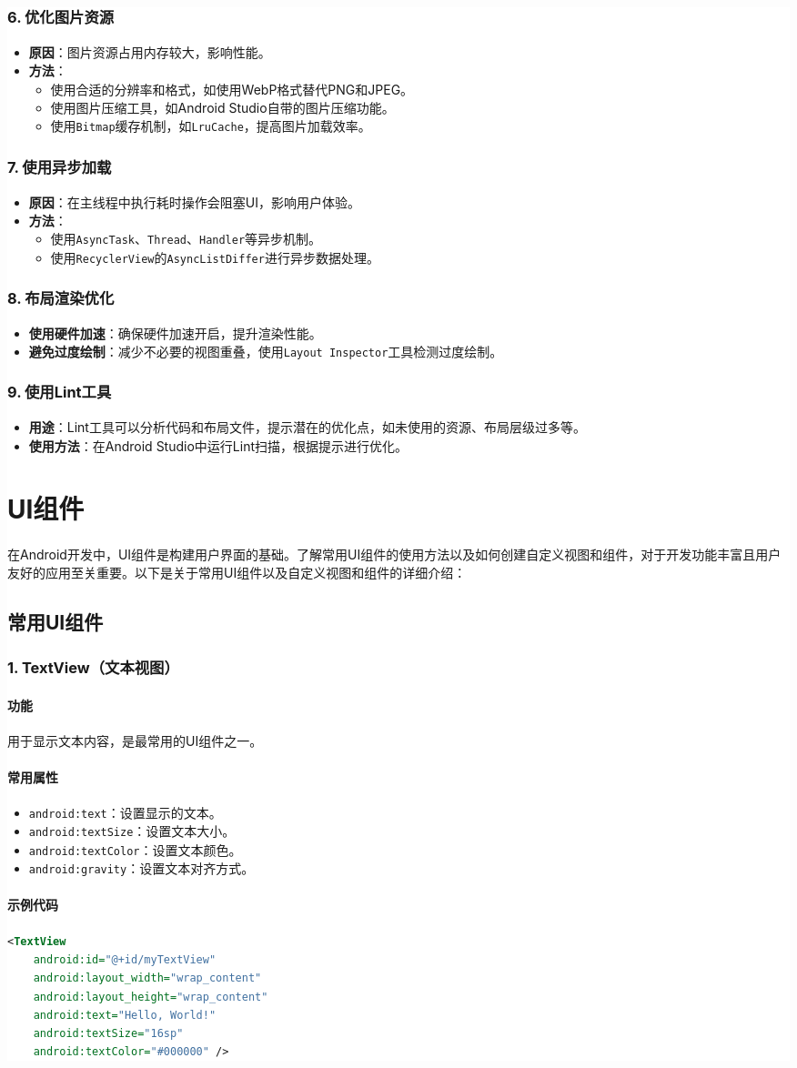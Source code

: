 ### 6. **优化图片资源**

- **原因**：图片资源占用内存较大，影响性能。
- **方法**：
  - 使用合适的分辨率和格式，如使用WebP格式替代PNG和JPEG。
  - 使用图片压缩工具，如Android Studio自带的图片压缩功能。
  - 使用`Bitmap`缓存机制，如`LruCache`，提高图片加载效率。

### 7. **使用异步加载**

- **原因**：在主线程中执行耗时操作会阻塞UI，影响用户体验。
- **方法**：
  - 使用`AsyncTask`、`Thread`、`Handler`等异步机制。
  - 使用`RecyclerView`的`AsyncListDiffer`进行异步数据处理。

### 8. **布局渲染优化**

- **使用硬件加速**：确保硬件加速开启，提升渲染性能。
- **避免过度绘制**：减少不必要的视图重叠，使用`Layout Inspector`工具检测过度绘制。

### 9. **使用Lint工具**

- **用途**：Lint工具可以分析代码和布局文件，提示潜在的优化点，如未使用的资源、布局层级过多等。
- **使用方法**：在Android Studio中运行Lint扫描，根据提示进行优化。

# UI组件
在Android开发中，UI组件是构建用户界面的基础。了解常用UI组件的使用方法以及如何创建自定义视图和组件，对于开发功能丰富且用户友好的应用至关重要。以下是关于常用UI组件以及自定义视图和组件的详细介绍：

## 常用UI组件

### 1. **TextView（文本视图）**

#### **功能**
用于显示文本内容，是最常用的UI组件之一。

#### **常用属性**
- `android:text`：设置显示的文本。
- `android:textSize`：设置文本大小。
- `android:textColor`：设置文本颜色。
- `android:gravity`：设置文本对齐方式。

#### **示例代码**
```xml
<TextView
    android:id="@+id/myTextView"
    android:layout_width="wrap_content"
    android:layout_height="wrap_content"
    android:text="Hello, World!"
    android:textSize="16sp"
    android:textColor="#000000" />
```
